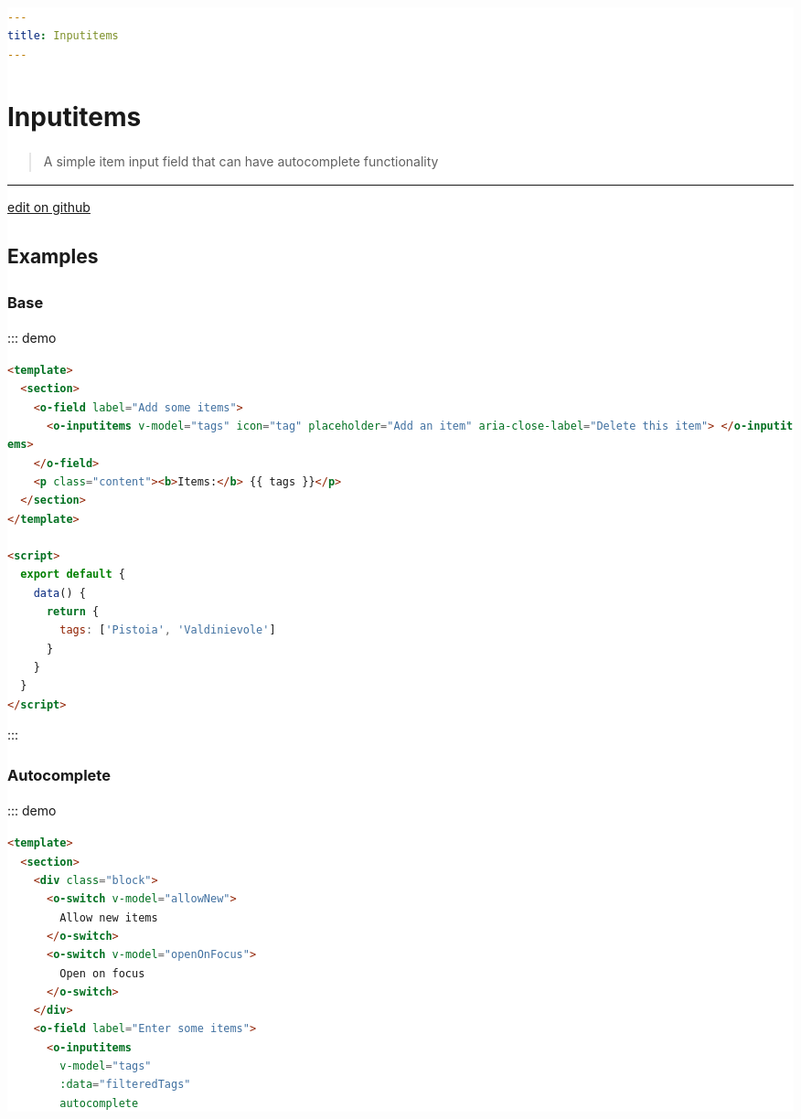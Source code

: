 ```yaml
---
title: Inputitems
---
```


# Inputitems

> A simple item input field that can have autocomplete functionality

---

<a href="https://github.com/oruga-ui/oruga/edit/develop/packages/docs/../oruga/src/components/inputitems/examples/Inputitems.md" class="docgen-edit-link">edit on github</a>

## Examples

### Base

::: demo

```html
<template>
  <section>
    <o-field label="Add some items">
      <o-inputitems v-model="tags" icon="tag" placeholder="Add an item" aria-close-label="Delete this item"> </o-inputitems>
    </o-field>
    <p class="content"><b>Items:</b> {{ tags }}</p>
  </section>
</template>

<script>
  export default {
    data() {
      return {
        tags: ['Pistoia', 'Valdinievole']
      }
    }
  }
</script>
```

:::

### Autocomplete

::: demo

```html
<template>
  <section>
    <div class="block">
      <o-switch v-model="allowNew">
        Allow new items
      </o-switch>
      <o-switch v-model="openOnFocus">
        Open on focus
      </o-switch>
    </div>
    <o-field label="Enter some items">
      <o-inputitems
        v-model="tags"
        :data="filteredTags"
        autocomplete
```